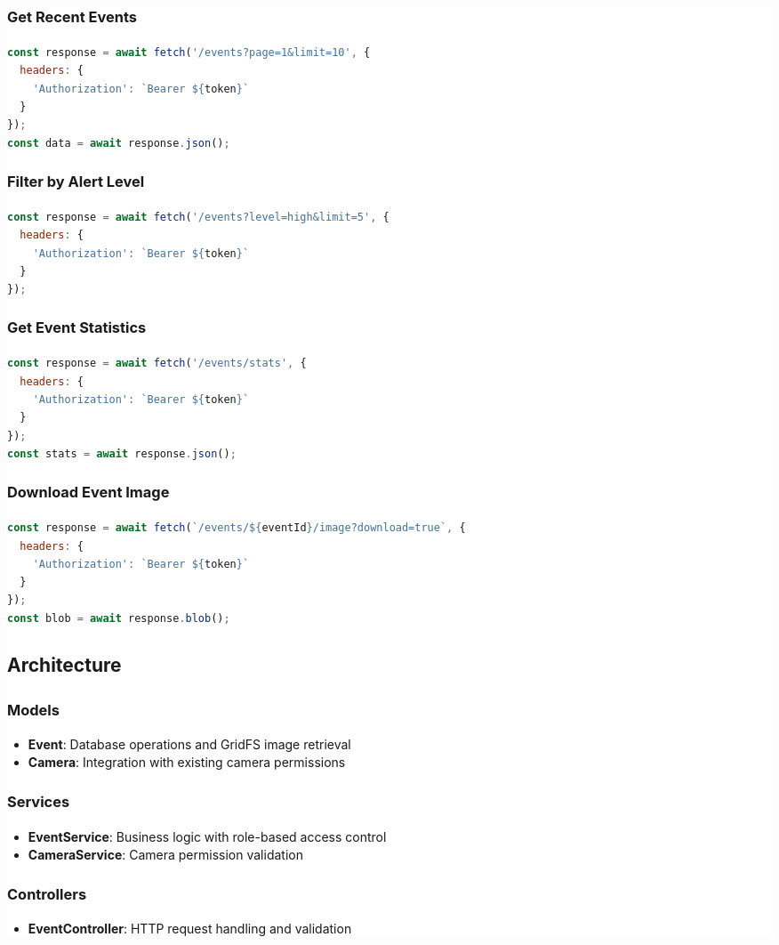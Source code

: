 ### Get Recent Events
```javascript
const response = await fetch('/events?page=1&limit=10', {
  headers: {
    'Authorization': `Bearer ${token}`
  }
});
const data = await response.json();
```

### Filter by Alert Level
```javascript
const response = await fetch('/events?level=high&limit=5', {
  headers: {
    'Authorization': `Bearer ${token}`
  }
});
```

### Get Event Statistics
```javascript
const response = await fetch('/events/stats', {
  headers: {
    'Authorization': `Bearer ${token}`
  }
});
const stats = await response.json();
```

### Download Event Image
```javascript
const response = await fetch(`/events/${eventId}/image?download=true`, {
  headers: {
    'Authorization': `Bearer ${token}`
  }
});
const blob = await response.blob();
```

## Architecture

### Models
- **Event**: Database operations and GridFS image retrieval
- **Camera**: Integration with existing camera permissions

### Services
- **EventService**: Business logic with role-based access control
- **CameraService**: Camera permission validation

### Controllers
- **EventController**: HTTP request handling and validation
